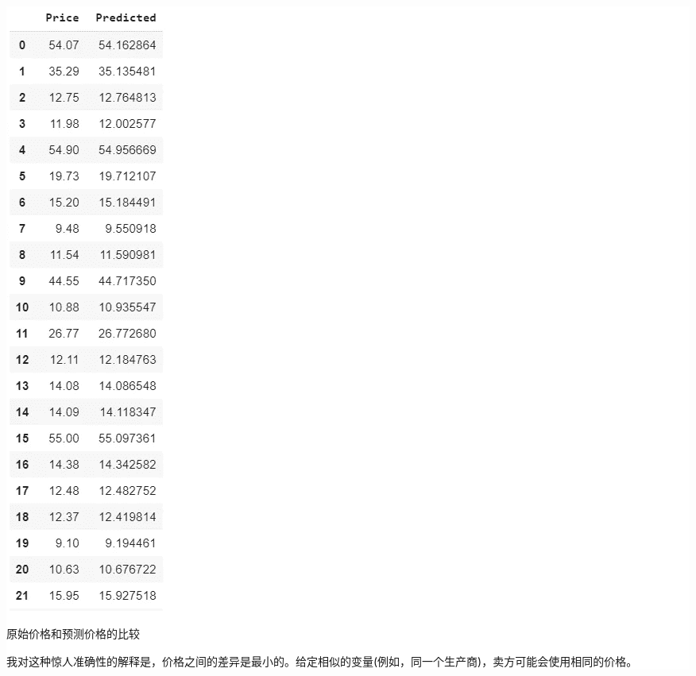 ![](img/6f56a60cdcb15fa01ef7aafdc70ce4b9.png)

原始价格和预测价格的比较

我对这种惊人准确性的解释是，价格之间的差异是最小的。给定相似的变量(例如，同一个生产商)，卖方可能会使用相同的价格。